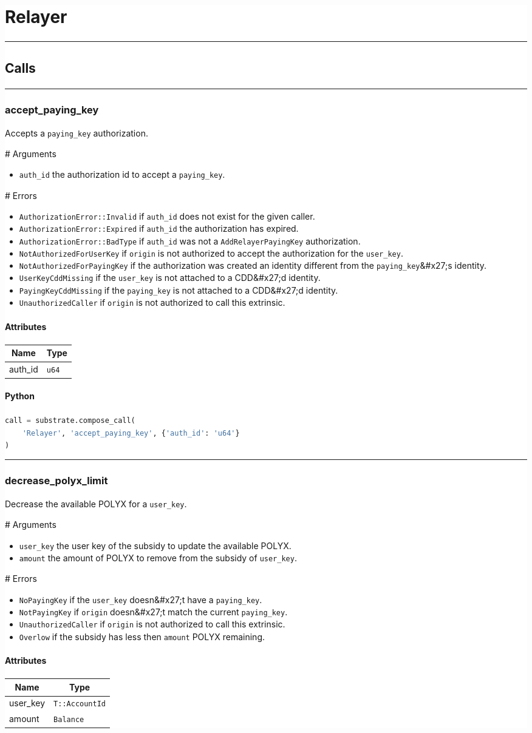 
# Relayer

---------
## Calls

---------
### accept_paying_key
Accepts a `paying_key` authorization.

\# Arguments
- `auth_id` the authorization id to accept a `paying_key`.

\# Errors
- `AuthorizationError::Invalid` if `auth_id` does not exist for the given caller.
- `AuthorizationError::Expired` if `auth_id` the authorization has expired.
- `AuthorizationError::BadType` if `auth_id` was not a `AddRelayerPayingKey` authorization.
- `NotAuthorizedForUserKey` if `origin` is not authorized to accept the authorization for the `user_key`.
- `NotAuthorizedForPayingKey` if the authorization was created an identity different from the `paying_key`&\#x27;s identity.
- `UserKeyCddMissing` if the `user_key` is not attached to a CDD&\#x27;d identity.
- `PayingKeyCddMissing` if the `paying_key` is not attached to a CDD&\#x27;d identity.
- `UnauthorizedCaller` if `origin` is not authorized to call this extrinsic.
#### Attributes
| Name | Type |
| -------- | -------- | 
| auth_id | `u64` | 

#### Python
```python
call = substrate.compose_call(
    'Relayer', 'accept_paying_key', {'auth_id': 'u64'}
)
```

---------
### decrease_polyx_limit
Decrease the available POLYX for a `user_key`.

\# Arguments
- `user_key` the user key of the subsidy to update the available POLYX.
- `amount` the amount of POLYX to remove from the subsidy of `user_key`.

\# Errors
- `NoPayingKey` if the `user_key` doesn&\#x27;t have a `paying_key`.
- `NotPayingKey` if `origin` doesn&\#x27;t match the current `paying_key`.
- `UnauthorizedCaller` if `origin` is not authorized to call this extrinsic.
- `Overlow` if the subsidy has less then `amount` POLYX remaining.
#### Attributes
| Name | Type |
| -------- | -------- | 
| user_key | `T::AccountId` | 
| amount | `Balance` | 

